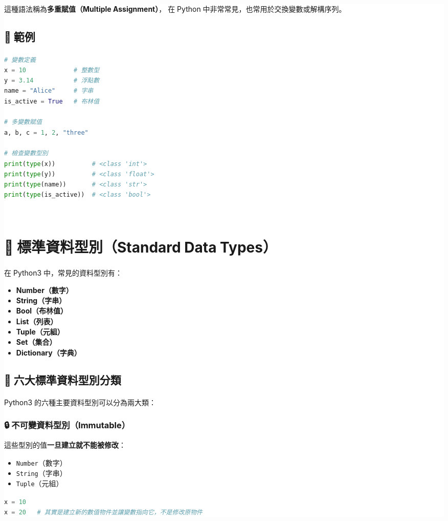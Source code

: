 這種語法稱為**多重賦值（Multiple Assignment）**，
在 Python 中非常常見，也常用於交換變數或解構序列。

## 🧩 範例

~~~python 
# 變數定義
x = 10             # 整數型
y = 3.14           # 浮點數
name = "Alice"     # 字串
is_active = True   # 布林值

# 多變數賦值
a, b, c = 1, 2, "three"

# 檢查變數型別
print(type(x))          # <class 'int'>
print(type(y))          # <class 'float'>
print(type(name))       # <class 'str'>
print(type(is_active))  # <class 'bool'>
~~~

<br>

# 🧱 標準資料型別（Standard Data Types）

在 Python3 中，常見的資料型別有：

- **Number（數字）**
- **String（字串）**
- **Bool（布林值）**
- **List（列表）**
- **Tuple（元組）**
- **Set（集合）**
- **Dictionary（字典）**


## 📂 六大標準資料型別分類

Python3 的六種主要資料型別可以分為兩大類：

### 🔒 不可變資料型別（Immutable）
這些型別的值**一旦建立就不能被修改**：

- `Number`（數字）
- `String`（字串）
- `Tuple`（元組）

~~~python
x = 10
x = 20   # 其實是建立新的數值物件並讓變數指向它，不是修改原物件
~~~
